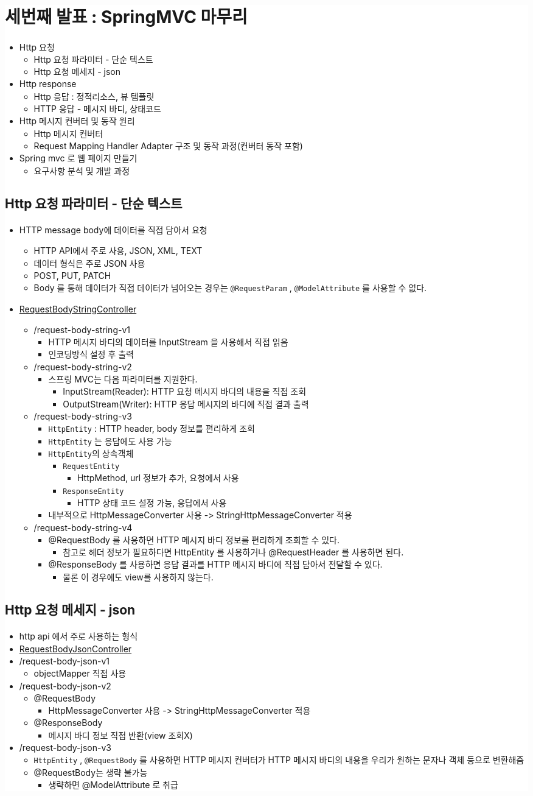 # 세번째 발표 : SpringMVC 마무리

- Http 요청
  - Http 요청 파라미터 - 단순 텍스트
  - Http 요청 메세지 - json
- Http response
  - Http 응답 : 정적리소스, 뷰 템플릿
  - HTTP 응답 - 메시지 바디, 상태코드
- Http 메시지 컨버터 및 동작 원리
  - Http 메시지 컨버터
  - Request Mapping Handler Adapter 구조 및 동작 과정(컨버터 동작 포함)
- Spring mvc 로 웹 페이지 만들기
  - 요구사항 분석 및 개발 과정

## Http 요청 파라미터 - 단순 텍스트

- HTTP message body에 데이터를 직접 담아서 요청
  - HTTP API에서 주로 사용, JSON, XML, TEXT
  - 데이터 형식은 주로 JSON 사용
  - POST, PUT, PATCH
  - Body 를 통해 데이터가 직접 데이터가 넘어오는 경우는 `@RequestParam` , `@ModelAttribute` 를 사용할 수 없다.

- [RequestBodyStringController](./springmvc/src/main/java/hello/springmvc/basic/request/RequestBodyStringController.java)
  - /request-body-string-v1
    - HTTP 메시지 바디의 데이터를 InputStream 을 사용해서 직접 읽음
    - 인코딩방식 설정 후 출력
  - /request-body-string-v2
    - 스프링 MVC는 다음 파라미터를 지원한다.
      - InputStream(Reader): HTTP 요청 메시지 바디의 내용을 직접 조회
      - OutputStream(Writer): HTTP 응답 메시지의 바디에 직접 결과 출력
  - /request-body-string-v3
    - `HttpEntity` : HTTP header, body 정보를 편리하게 조회
    - `HttpEntity` 는 응답에도 사용 가능
    - `HttpEntity`의 상속객체
      - `RequestEntity`
        - HttpMethod, url 정보가 추가, 요청에서 사용
      - `ResponseEntity`
        - HTTP 상태 코드 설정 가능, 응답에서 사용
    - 내부적으로 HttpMessageConverter 사용 -> StringHttpMessageConverter 적용
  - /request-body-string-v4
    - @RequestBody 를 사용하면 HTTP 메시지 바디 정보를 편리하게 조회할 수 있다.
      - 참고로 헤더 정보가 필요하다면 HttpEntity 를 사용하거나 @RequestHeader 를 사용하면 된다.
    - @ResponseBody 를 사용하면 응답 결과를 HTTP 메시지 바디에 직접 담아서 전달할 수 있다.
      - 물론 이 경우에도 view를 사용하지 않는다.

## Http 요청 메세지 - json

- http api 에서 주로 사용하는 형식
- [RequestBodyJsonController](./springmvc/src/main/java/hello/springmvc/basic/request/RequestBodyJsonController.java)
- /request-body-json-v1
  - objectMapper 직접 사용
- /request-body-json-v2
  - @RequestBody
    - HttpMessageConverter 사용 -> StringHttpMessageConverter 적용
  - @ResponseBody
    - 메시지 바디 정보 직접 반환(view 조회X)
- /request-body-json-v3
  - `HttpEntity` , `@RequestBody` 를 사용하면 HTTP 메시지 컨버터가 HTTP 메시지 바디의 내용을 우리가 원하는 문자나 객체 등으로 변환해줌
  - @RequestBody는 생략 불가능
    - 생략하면 @ModelAttribute 로 취급